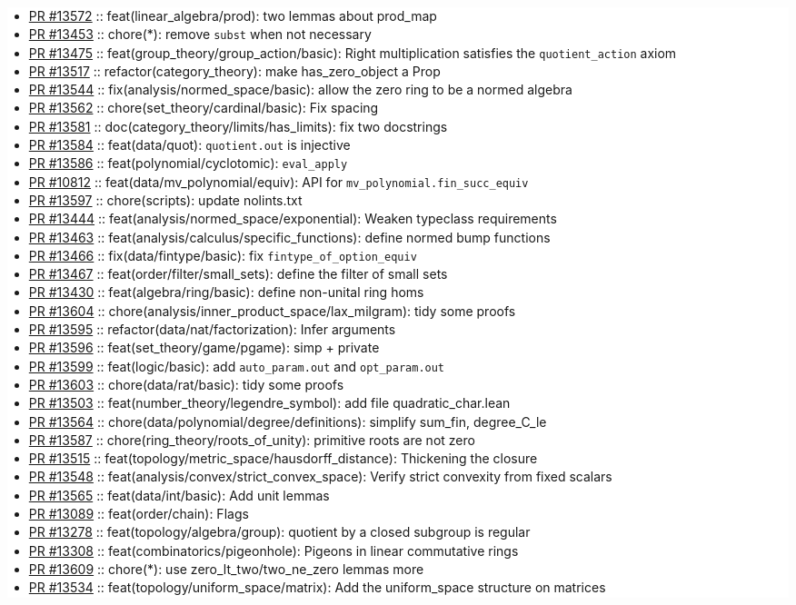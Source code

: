 * [PR #13572](https://github.com/leanprover-community/mathlib/pull/13572) :: feat(linear_algebra/prod): two lemmas about prod_map
* [PR #13453](https://github.com/leanprover-community/mathlib/pull/13453) :: chore(*): remove `subst` when not necessary
* [PR #13475](https://github.com/leanprover-community/mathlib/pull/13475) :: feat(group_theory/group_action/basic): Right multiplication satisfies the `quotient_action` axiom
* [PR #13517](https://github.com/leanprover-community/mathlib/pull/13517) :: refactor(category_theory): make has_zero_object a Prop 
* [PR #13544](https://github.com/leanprover-community/mathlib/pull/13544) :: fix(analysis/normed_space/basic): allow the zero ring to be a normed algebra
* [PR #13562](https://github.com/leanprover-community/mathlib/pull/13562) :: chore(set_theory/cardinal/basic): Fix spacing
* [PR #13581](https://github.com/leanprover-community/mathlib/pull/13581) :: doc(category_theory/limits/has_limits): fix two docstrings
* [PR #13584](https://github.com/leanprover-community/mathlib/pull/13584) :: feat(data/quot): `quotient.out` is injective
* [PR #13586](https://github.com/leanprover-community/mathlib/pull/13586) :: feat(polynomial/cyclotomic): `eval_apply`
* [PR #10812](https://github.com/leanprover-community/mathlib/pull/10812) :: feat(data/mv_polynomial/equiv): API for `mv_polynomial.fin_succ_equiv`
* [PR #13597](https://github.com/leanprover-community/mathlib/pull/13597) :: chore(scripts): update nolints.txt
* [PR #13444](https://github.com/leanprover-community/mathlib/pull/13444) :: feat(analysis/normed_space/exponential): Weaken typeclass requirements
* [PR #13463](https://github.com/leanprover-community/mathlib/pull/13463) :: feat(analysis/calculus/specific_functions): define normed bump functions
* [PR #13466](https://github.com/leanprover-community/mathlib/pull/13466) :: fix(data/fintype/basic): fix `fintype_of_option_equiv`
* [PR #13467](https://github.com/leanprover-community/mathlib/pull/13467) :: feat(order/filter/small_sets): define the filter of small sets
* [PR #13430](https://github.com/leanprover-community/mathlib/pull/13430) :: feat(algebra/ring/basic): define non-unital ring homs
* [PR #13604](https://github.com/leanprover-community/mathlib/pull/13604) :: chore(analysis/inner_product_space/lax_milgram): tidy some proofs
* [PR #13595](https://github.com/leanprover-community/mathlib/pull/13595) :: refactor(data/nat/factorization): Infer arguments
* [PR #13596](https://github.com/leanprover-community/mathlib/pull/13596) :: feat(set_theory/game/pgame): simp + private
* [PR #13599](https://github.com/leanprover-community/mathlib/pull/13599) :: feat(logic/basic): add `auto_param.out` and `opt_param.out`
* [PR #13603](https://github.com/leanprover-community/mathlib/pull/13603) :: chore(data/rat/basic): tidy some proofs
* [PR #13503](https://github.com/leanprover-community/mathlib/pull/13503) :: feat(number_theory/legendre_symbol): add file quadratic_char.lean
* [PR #13564](https://github.com/leanprover-community/mathlib/pull/13564) :: chore(data/polynomial/degree/definitions): simplify sum_fin, degree_C_le
* [PR #13587](https://github.com/leanprover-community/mathlib/pull/13587) :: chore(ring_theory/roots_of_unity): primitive roots are not zero
* [PR #13515](https://github.com/leanprover-community/mathlib/pull/13515) :: feat(topology/metric_space/hausdorff_distance): Thickening the closure
* [PR #13548](https://github.com/leanprover-community/mathlib/pull/13548) :: feat(analysis/convex/strict_convex_space): Verify strict convexity from fixed scalars
* [PR #13565](https://github.com/leanprover-community/mathlib/pull/13565) :: feat(data/int/basic): Add unit lemmas
* [PR #13089](https://github.com/leanprover-community/mathlib/pull/13089) :: feat(order/chain): Flags
* [PR #13278](https://github.com/leanprover-community/mathlib/pull/13278) :: feat(topology/algebra/group): quotient by a closed subgroup is regular
* [PR #13308](https://github.com/leanprover-community/mathlib/pull/13308) :: feat(combinatorics/pigeonhole): Pigeons in linear commutative rings
* [PR #13609](https://github.com/leanprover-community/mathlib/pull/13609) :: chore(*): use zero_lt_two/two_ne_zero lemmas more
* [PR #13534](https://github.com/leanprover-community/mathlib/pull/13534) :: feat(topology/uniform_space/matrix): Add the uniform_space structure on matrices